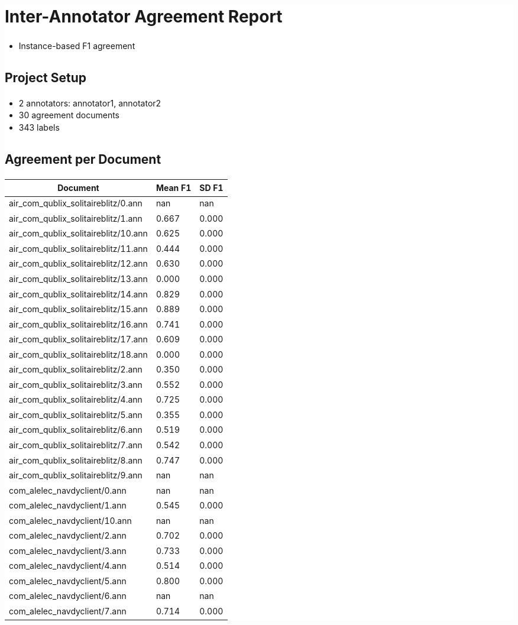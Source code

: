 # Inter-Annotator Agreement Report

* Instance-based F1 agreement

## Project Setup

* 2 annotators: annotator1, annotator2
* 30 agreement documents
* 343 labels

## Agreement per Document

| Document                             |   Mean F1 |   SD F1 |
|--------------------------------------|-----------|---------|
| air_com_qublix_solitaireblitz/0.ann  |   nan     | nan     |
| air_com_qublix_solitaireblitz/1.ann  |     0.667 |   0.000 |
| air_com_qublix_solitaireblitz/10.ann |     0.625 |   0.000 |
| air_com_qublix_solitaireblitz/11.ann |     0.444 |   0.000 |
| air_com_qublix_solitaireblitz/12.ann |     0.630 |   0.000 |
| air_com_qublix_solitaireblitz/13.ann |     0.000 |   0.000 |
| air_com_qublix_solitaireblitz/14.ann |     0.829 |   0.000 |
| air_com_qublix_solitaireblitz/15.ann |     0.889 |   0.000 |
| air_com_qublix_solitaireblitz/16.ann |     0.741 |   0.000 |
| air_com_qublix_solitaireblitz/17.ann |     0.609 |   0.000 |
| air_com_qublix_solitaireblitz/18.ann |     0.000 |   0.000 |
| air_com_qublix_solitaireblitz/2.ann  |     0.350 |   0.000 |
| air_com_qublix_solitaireblitz/3.ann  |     0.552 |   0.000 |
| air_com_qublix_solitaireblitz/4.ann  |     0.725 |   0.000 |
| air_com_qublix_solitaireblitz/5.ann  |     0.355 |   0.000 |
| air_com_qublix_solitaireblitz/6.ann  |     0.519 |   0.000 |
| air_com_qublix_solitaireblitz/7.ann  |     0.542 |   0.000 |
| air_com_qublix_solitaireblitz/8.ann  |     0.747 |   0.000 |
| air_com_qublix_solitaireblitz/9.ann  |   nan     | nan     |
| com_alelec_navdyclient/0.ann         |   nan     | nan     |
| com_alelec_navdyclient/1.ann         |     0.545 |   0.000 |
| com_alelec_navdyclient/10.ann        |   nan     | nan     |
| com_alelec_navdyclient/2.ann         |     0.702 |   0.000 |
| com_alelec_navdyclient/3.ann         |     0.733 |   0.000 |
| com_alelec_navdyclient/4.ann         |     0.514 |   0.000 |
| com_alelec_navdyclient/5.ann         |     0.800 |   0.000 |
| com_alelec_navdyclient/6.ann         |   nan     | nan     |
| com_alelec_navdyclient/7.ann         |     0.714 |   0.000 |